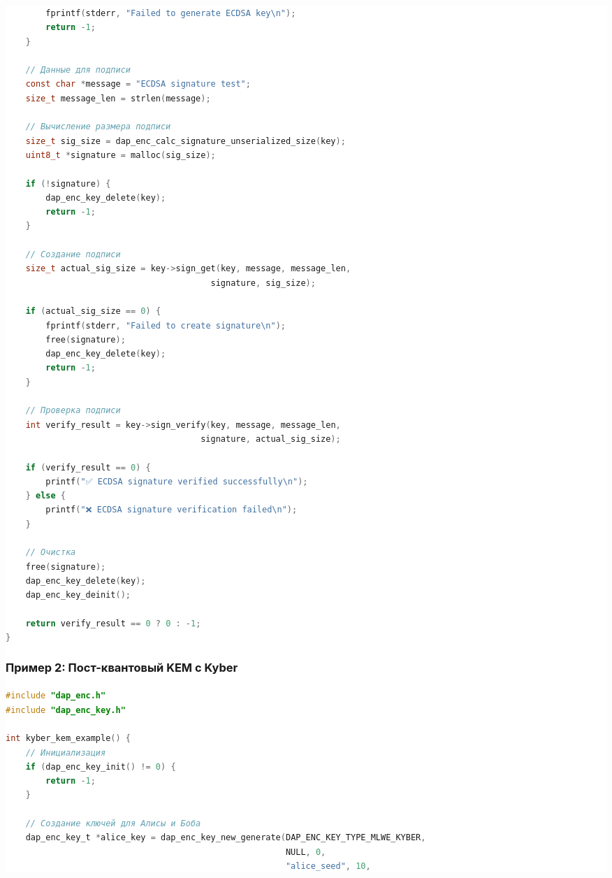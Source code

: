 ```c
        fprintf(stderr, "Failed to generate ECDSA key\n");
        return -1;
    }

    // Данные для подписи
    const char *message = "ECDSA signature test";
    size_t message_len = strlen(message);

    // Вычисление размера подписи
    size_t sig_size = dap_enc_calc_signature_unserialized_size(key);
    uint8_t *signature = malloc(sig_size);

    if (!signature) {
        dap_enc_key_delete(key);
        return -1;
    }

    // Создание подписи
    size_t actual_sig_size = key->sign_get(key, message, message_len,
                                         signature, sig_size);

    if (actual_sig_size == 0) {
        fprintf(stderr, "Failed to create signature\n");
        free(signature);
        dap_enc_key_delete(key);
        return -1;
    }

    // Проверка подписи
    int verify_result = key->sign_verify(key, message, message_len,
                                       signature, actual_sig_size);

    if (verify_result == 0) {
        printf("✅ ECDSA signature verified successfully\n");
    } else {
        printf("❌ ECDSA signature verification failed\n");
    }

    // Очистка
    free(signature);
    dap_enc_key_delete(key);
    dap_enc_key_deinit();

    return verify_result == 0 ? 0 : -1;
}
```

### Пример 2: Пост-квантовый KEM с Kyber

```c
#include "dap_enc.h"
#include "dap_enc_key.h"

int kyber_kem_example() {
    // Инициализация
    if (dap_enc_key_init() != 0) {
        return -1;
    }

    // Создание ключей для Алисы и Боба
    dap_enc_key_t *alice_key = dap_enc_key_new_generate(DAP_ENC_KEY_TYPE_MLWE_KYBER,
                                                        NULL, 0,
                                                        "alice_seed", 10,
```
